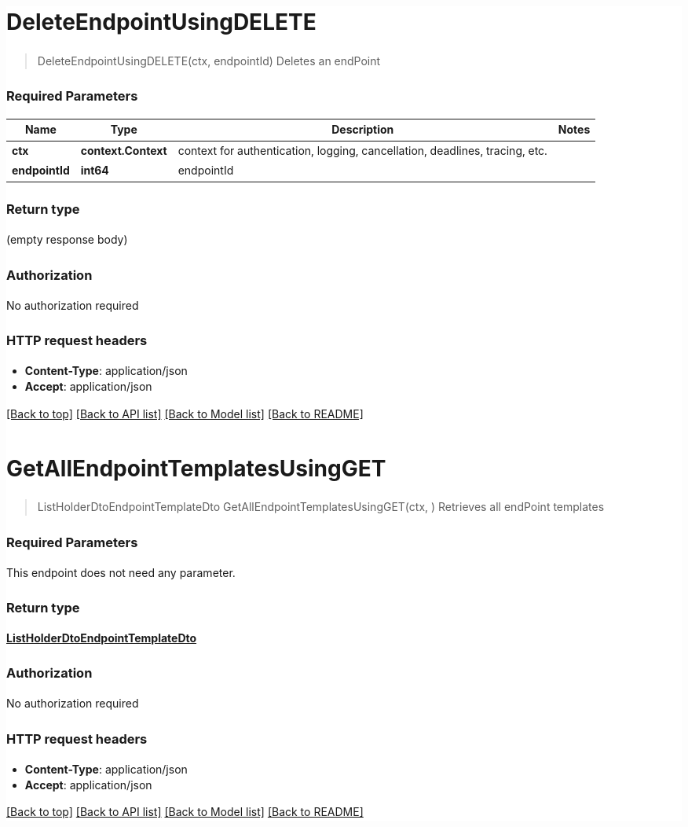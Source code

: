 # **DeleteEndpointUsingDELETE**
> DeleteEndpointUsingDELETE(ctx, endpointId)
Deletes an endPoint

### Required Parameters

Name | Type | Description  | Notes
------------- | ------------- | ------------- | -------------
 **ctx** | **context.Context** | context for authentication, logging, cancellation, deadlines, tracing, etc.
  **endpointId** | **int64**| endpointId | 

### Return type

 (empty response body)

### Authorization

No authorization required

### HTTP request headers

 - **Content-Type**: application/json
 - **Accept**: application/json

[[Back to top]](#) [[Back to API list]](../README.md#documentation-for-api-endpoints) [[Back to Model list]](../README.md#documentation-for-models) [[Back to README]](../README.md)

# **GetAllEndpointTemplatesUsingGET**
> ListHolderDtoEndpointTemplateDto GetAllEndpointTemplatesUsingGET(ctx, )
Retrieves all endPoint templates

### Required Parameters
This endpoint does not need any parameter.

### Return type

[**ListHolderDtoEndpointTemplateDto**](ListHolderDto«EndpointTemplateDto».md)

### Authorization

No authorization required

### HTTP request headers

 - **Content-Type**: application/json
 - **Accept**: application/json

[[Back to top]](#) [[Back to API list]](../README.md#documentation-for-api-endpoints) [[Back to Model list]](../README.md#documentation-for-models) [[Back to README]](../README.md)
